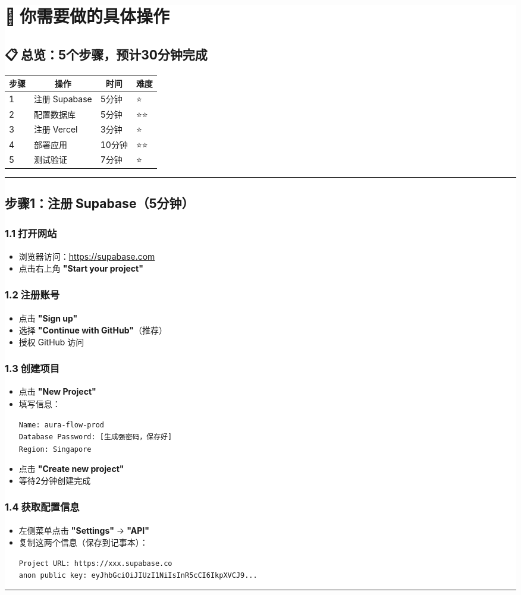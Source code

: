 # 🎯 你需要做的具体操作

## 📋 总览：5个步骤，预计30分钟完成

| 步骤 | 操作 | 时间 | 难度 |
|------|------|------|------|
| 1 | 注册 Supabase | 5分钟 | ⭐ |
| 2 | 配置数据库 | 5分钟 | ⭐⭐ |
| 3 | 注册 Vercel | 3分钟 | ⭐ |
| 4 | 部署应用 | 10分钟 | ⭐⭐ |
| 5 | 测试验证 | 7分钟 | ⭐ |

---

## 步骤1：注册 Supabase（5分钟）

### 1.1 打开网站
- 浏览器访问：https://supabase.com
- 点击右上角 **"Start your project"**

### 1.2 注册账号
- 点击 **"Sign up"**
- 选择 **"Continue with GitHub"**（推荐）
- 授权 GitHub 访问

### 1.3 创建项目
- 点击 **"New Project"**
- 填写信息：
  ```
  Name: aura-flow-prod
  Database Password: [生成强密码，保存好]
  Region: Singapore
  ```
- 点击 **"Create new project"**
- 等待2分钟创建完成

### 1.4 获取配置信息
- 左侧菜单点击 **"Settings"** → **"API"**
- 复制这两个信息（保存到记事本）：
  ```
  Project URL: https://xxx.supabase.co
  anon public key: eyJhbGciOiJIUzI1NiIsInR5cCI6IkpXVCJ9...
  ```

---
